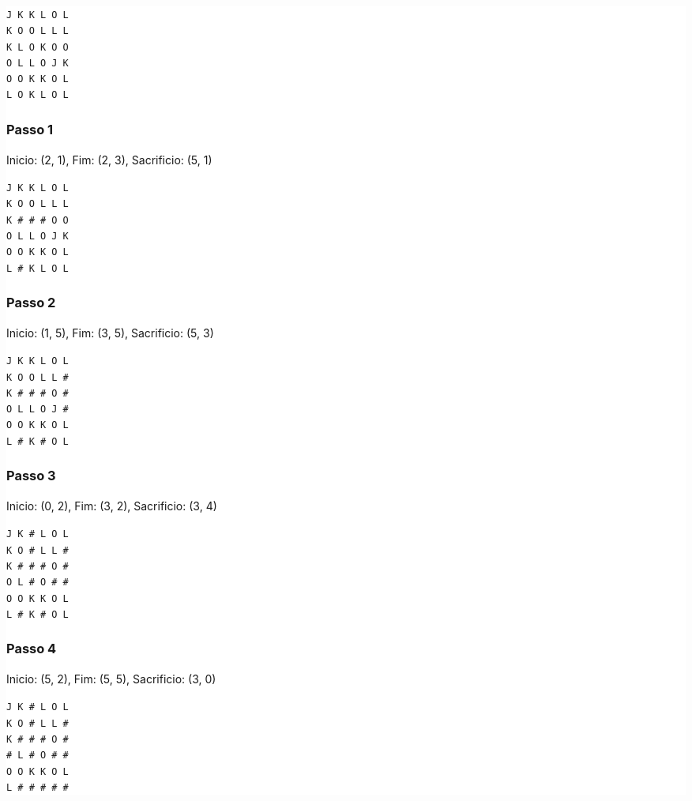 ```
J K K L O L
K O O L L L
K L O K O O
O L L O J K
O O K K O L
L O K L O L
```

### Passo 1

Inicio: (2, 1), Fim: (2, 3), Sacrificio: (5, 1)

```
J K K L O L
K O O L L L
K # # # O O
O L L O J K
O O K K O L
L # K L O L
```

### Passo 2

Inicio: (1, 5), Fim: (3, 5), Sacrificio: (5, 3)

```
J K K L O L
K O O L L #
K # # # O #
O L L O J #
O O K K O L
L # K # O L
```

### Passo 3

Inicio: (0, 2), Fim: (3, 2), Sacrificio: (3, 4)

```
J K # L O L
K O # L L #
K # # # O #
O L # O # #
O O K K O L
L # K # O L
```

### Passo 4

Inicio: (5, 2), Fim: (5, 5), Sacrificio: (3, 0)

```
J K # L O L
K O # L L #
K # # # O #
# L # O # #
O O K K O L
L # # # # #
```
